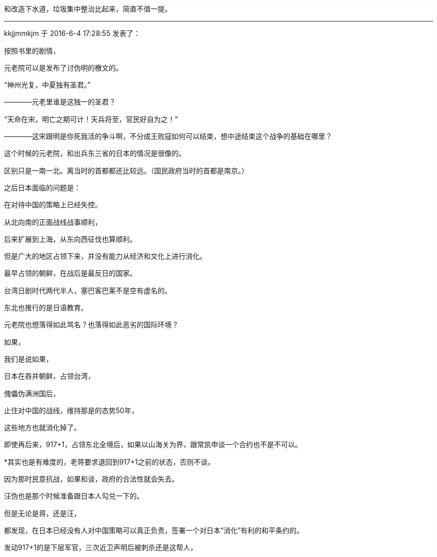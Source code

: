 和改造下水道，垃圾集中整治比起来，简直不值一提。

---------

kkjjmmkjm 于 2016-6-4 17:28:55 发表了：

按照书里的剧情，

元老院可以是发布了讨伪明的檄文的。

“神州光复，中夏独有圣君。”

————元老里谁是这独一的圣君？

“天命在宋，明亡之期可计！天兵将至，官民好自为之！”

————这宋跟明是你死我活的争斗啊，不分成王败寇如何可以结束，想中途结束这个战争的基础在哪里？

这个时候的元老院，和出兵东三省的日本的情况是很像的。

区别只是一南一北。离当时的首都都还比较远。（国民政府当时的首都是南京。）

之后日本面临的问题是：

在对待中国的策略上已经失控。

从北向南的正面战线战事顺利，

后来扩展到上海，从东向西征伐也算顺利。

但是广大的地区占领下来，并没有能力从经济和文化上进行消化。

最早占领的朝鲜，在战后是最反日的国家。

台湾日剧时代两代半人，塞巴客巴莱不是空有虚名的。

东北也推行的是日语教育。

元老院也想落得如此骂名？也落得如此恶劣的国际环境？

如果，

我们是说如果，

日本在吞并朝鲜，占领台湾，

傀儡伪满洲国后，

止住对中国的战线，维持那是的态势50年，

这些地方也就消化掉了。

即使再后来，917+1，占领东北全境后，如果以山海关为界，跟常凯申谈一个合约也不是不可以。

\*其实也是有难度的，老蒋要求退回到917+1之前的状态，否则不谈。

因为那时民意抗战，如果和谈，政府的合法性就会失去。

汪伪也是那个时候准备跟日本人勾兑一下的。

但是无论是蒋，还是汪，

都发现，在日本已经没有人对中国策略可以真正负责，签署一个对日本“消化”有利的和平条约的。

发动917+1的是下层军官，三次近卫声明后被刺杀还是这帮人，
